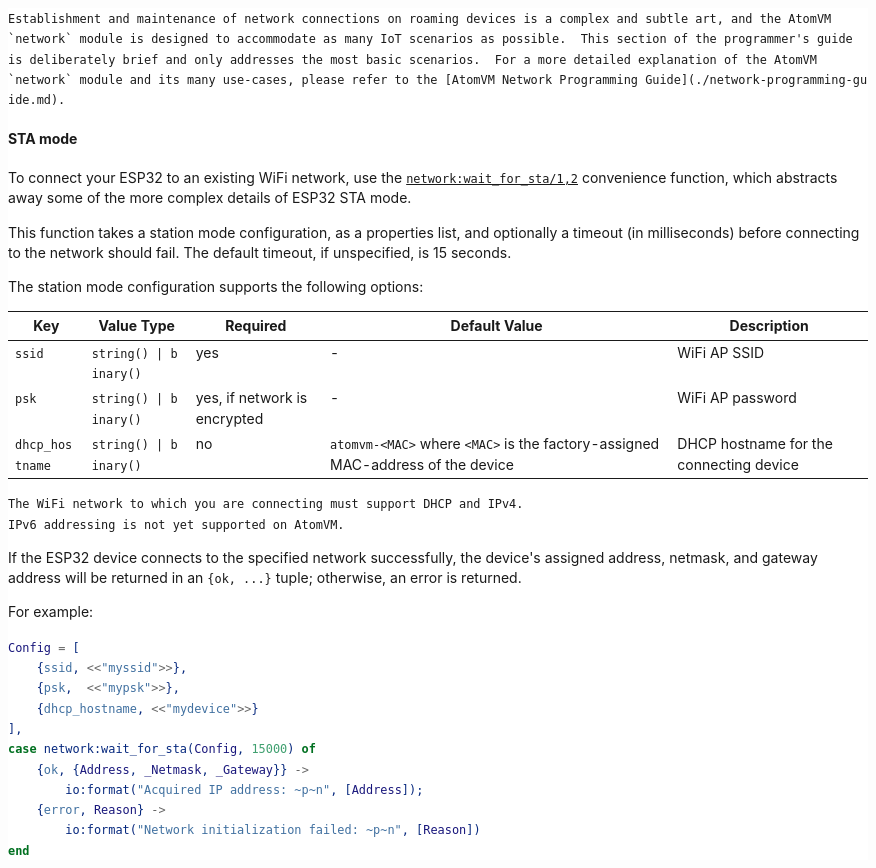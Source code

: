```{seealso}
Establishment and maintenance of network connections on roaming devices is a complex and subtle art, and the AtomVM
`network` module is designed to accommodate as many IoT scenarios as possible.  This section of the programmer's guide
is deliberately brief and only addresses the most basic scenarios.  For a more detailed explanation of the AtomVM
`network` module and its many use-cases, please refer to the [AtomVM Network Programming Guide](./network-programming-guide.md).
```

#### STA mode

To connect your ESP32 to an existing WiFi network, use the [`network:wait_for_sta/1,2`](./apidocs/erlang/eavmlib/network.md#wait_for_sta1) convenience function, which abstracts away some of the more complex details of ESP32 STA mode.

This function takes a station mode configuration, as a properties list, and optionally a timeout (in milliseconds) before connecting to the network should fail.  The default timeout, if unspecified, is 15 seconds.

The station mode configuration supports the following options:

| Key | Value Type | Required | Default Value | Description |
|-----|------------|----------|---------------|-------------|
| `ssid` | `string() \| binary()` | yes | - | WiFi AP SSID |
| `psk` | `string() \| binary()` | yes, if network is encrypted | - | WiFi AP password |
| `dhcp_hostname` | `string() \| binary()` | no | `atomvm-<MAC>` where `<MAC>` is the factory-assigned MAC-address of the device | DHCP hostname for the connecting device |

```{important}
The WiFi network to which you are connecting must support DHCP and IPv4.
IPv6 addressing is not yet supported on AtomVM.
```

If the ESP32 device connects to the specified network successfully, the device's assigned address, netmask, and gateway address will be returned in an `{ok, ...}` tuple; otherwise, an error is returned.

For example:

```erlang
Config = [
    {ssid, <<"myssid">>},
    {psk,  <<"mypsk">>},
    {dhcp_hostname, <<"mydevice">>}
],
case network:wait_for_sta(Config, 15000) of
    {ok, {Address, _Netmask, _Gateway}} ->
        io:format("Acquired IP address: ~p~n", [Address]);
    {error, Reason} ->
        io:format("Network initialization failed: ~p~n", [Reason])
end
```
